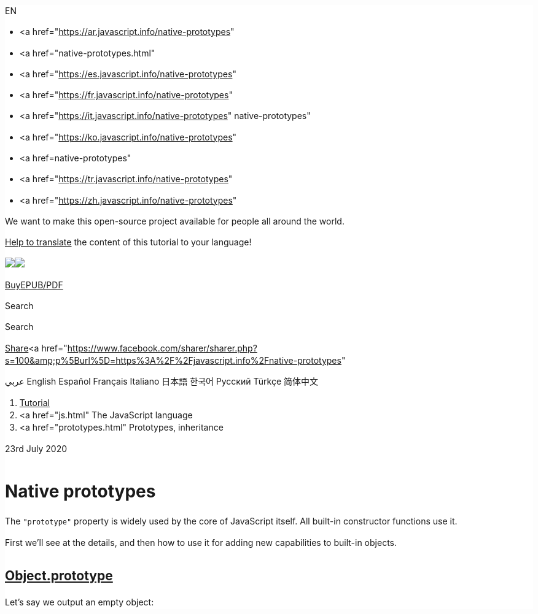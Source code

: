 EN

-   <a href="https://ar.javascript.info/native-prototypes"
-   <a href="native-prototypes.html"
-   <a href="https://es.javascript.info/native-prototypes"
-   <a href="https://fr.javascript.info/native-prototypes"
-   <a href="https://it.javascript.info/native-prototypes"
    native-prototypes"



-   <a href="https://ko.javascript.info/native-prototypes"
-   <a href=native-prototypes"
-   <a href="https://tr.javascript.info/native-prototypes"
-   <a href="https://zh.javascript.info/native-prototypes"

We want to make this open-source project available for people all around the world.

[Help to translate](translate.html) the content of this tutorial to your language!

<a href="index.html" class="sitetoolbar__link sitetoolbar__link_logo"><img src="img/sitetoolbar__logo_en.svg" class="sitetoolbar__logo sitetoolbar__logo_normal" width="200" /><img src="img/sitetoolbar__logo_small_en.svg" class="sitetoolbar__logo sitetoolbar__logo_small" width="70" /></a>

<a href="ebook.html" class="buy-book-button"><span class="buy-book-button__extra-text">Buy</span>EPUB/PDF</a>

Search

Search

<a href="tutorial/map.html" class="map">

<span class="share-icons__title">Share</span><a href="https://twitter.com/share?url=https%3A%2F%2Fjavascript.info%2Fnative-prototypes" class="share share_tw"></a><a href="https://www.facebook.com/sharer/sharer.php?s=100&amp;p%5Burl%5D=https%3A%2F%2Fjavascript.info%2Fnative-prototypes" </a>

عربي English Español Français Italiano 日本語 한국어 Русский Türkçe 简体中文

1.  <a href="index.html" class="breadcrumbs__link"><span class="breadcrumbs__hidden-text">Tutorial</span></a>
2.  <span id="breadcrumb-1"><a href="js.html" The JavaScript language</span></a></span>
3.  <span id="breadcrumb-2"><a href="prototypes.html" Prototypes, inheritance</span></a></span>

23rd July 2020

# Native prototypes

The `"prototype"` property is widely used by the core of JavaScript itself. All built-in constructor functions use it.

First we’ll see at the details, and then how to use it for adding new capabilities to built-in objects.

## <a href="native-prototypes.html#object-prototype" id="object-prototype" class="main__anchor">Object.prototype</a>

Let’s say we output an empty object:

